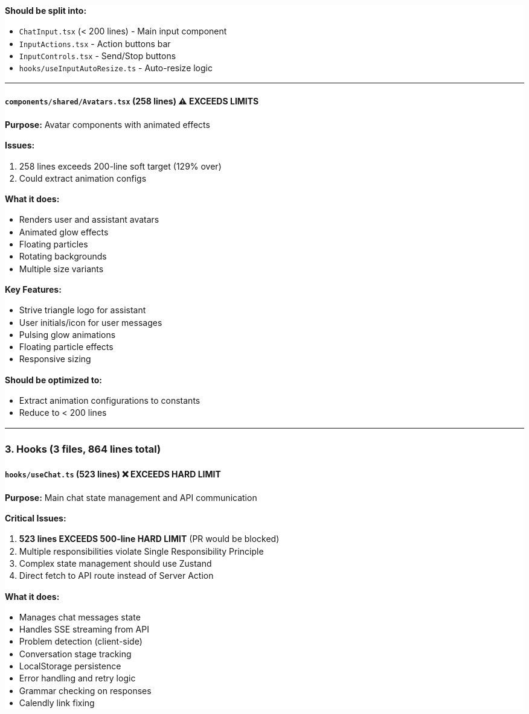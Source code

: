**Should be split into:**
- `ChatInput.tsx` (< 200 lines) - Main input component
- `InputActions.tsx` - Action buttons bar
- `InputControls.tsx` - Send/Stop buttons
- `hooks/useInputAutoResize.ts` - Auto-resize logic

---

#### `components/shared/Avatars.tsx` (258 lines) ⚠️ EXCEEDS LIMITS

**Purpose:** Avatar components with animated effects

**Issues:**
1. 258 lines exceeds 200-line soft target (129% over)
2. Could extract animation configs

**What it does:**
- Renders user and assistant avatars
- Animated glow effects
- Floating particles
- Rotating backgrounds
- Multiple size variants

**Key Features:**
- Strive triangle logo for assistant
- User initials/icon for user messages
- Pulsing glow animations
- Floating particle effects
- Responsive sizing

**Should be optimized to:**
- Extract animation configurations to constants
- Reduce to < 200 lines

---

### 3. Hooks (3 files, 864 lines total)

#### `hooks/useChat.ts` (523 lines) ❌ EXCEEDS HARD LIMIT

**Purpose:** Main chat state management and API communication

**Critical Issues:**
1. **523 lines EXCEEDS 500-line HARD LIMIT** (PR would be blocked)
2. Multiple responsibilities violate Single Responsibility Principle
3. Complex state management should use Zustand
4. Direct fetch to API route instead of Server Action

**What it does:**
- Manages chat messages state
- Handles SSE streaming from API
- Problem detection (client-side)
- Conversation stage tracking
- LocalStorage persistence
- Error handling and retry logic
- Grammar checking on responses
- Calendly link fixing

